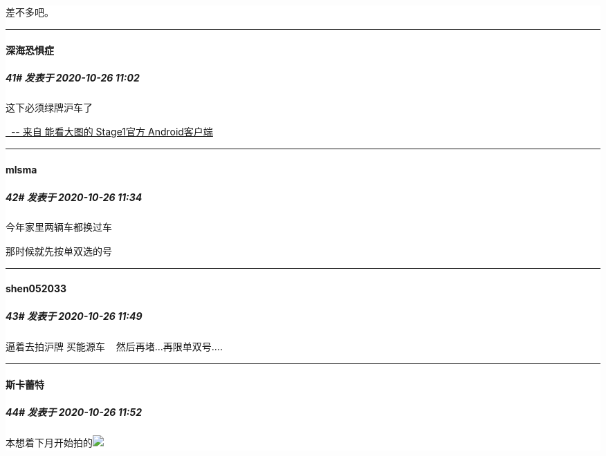
差不多吧。







*****

####  深海恐惧症  
##### 41#       发表于 2020-10-26 11:02




这下必须绿牌沪车了

[  -- 来自 能看大图的 Stage1官方 Android客户端](https://www.coolapk.com/apk/140634)







*****

####  mlsma  
##### 42#       发表于 2020-10-26 11:34




今年家里两辆车都换过车

那时候就先按单双选的号







*****

####  shen052033  
##### 43#       发表于 2020-10-26 11:49




逼着去拍沪牌 买能源车    然后再堵...再限单双号....







*****

####  斯卡蕾特  
##### 44#       发表于 2020-10-26 11:52




本想着下月开始拍的<img src="https://static.saraba1st.com/image/smiley/face2017/152.png" referrerpolicy="no-referrer">

